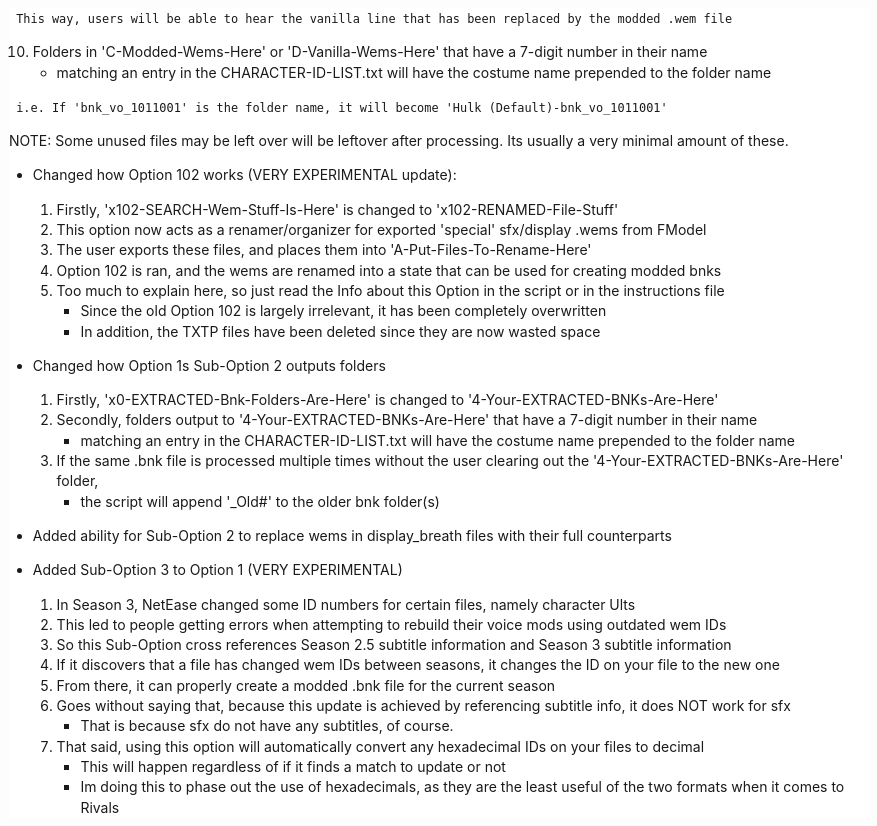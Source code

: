      This way, users will be able to hear the vanilla line that has been replaced by the modded .wem file

  10. Folders in 'C-Modded-Wems-Here' or 'D-Vanilla-Wems-Here' that have a 7-digit number in their name
      - matching an entry in the CHARACTER-ID-LIST.txt will have the costume name prepended to the folder name

     i.e. If 'bnk_vo_1011001' is the folder name, it will become 'Hulk (Default)-bnk_vo_1011001'

  NOTE: Some unused files may be left over will be leftover after processing. Its usually a very minimal amount of these.

- Changed how Option 102 works (VERY EXPERIMENTAL update):
  1. Firstly, 'x102-SEARCH-Wem-Stuff-Is-Here' is changed to 'x102-RENAMED-File-Stuff'
  2. This option now acts as a renamer/organizer for exported 'special' sfx/display .wems from FModel
  3. The user exports these files, and places them into 'A-Put-Files-To-Rename-Here'
  4. Option 102 is ran, and the wems are renamed into a state that can be used for creating modded bnks
  5. Too much to explain here, so just read the Info about this Option in the script or in the instructions file
     - Since the old Option 102 is largely irrelevant, it has been completely overwritten
     - In addition, the TXTP files have been deleted since they are now wasted space
  
- Changed how Option 1s Sub-Option 2 outputs folders
  1. Firstly, 'x0-EXTRACTED-Bnk-Folders-Are-Here' is changed to '4-Your-EXTRACTED-BNKs-Are-Here'
  2. Secondly, folders output to '4-Your-EXTRACTED-BNKs-Are-Here' that have a 7-digit number in their name
     - matching an entry in the CHARACTER-ID-LIST.txt will have the costume name prepended to the folder name
  3. If the same .bnk file is processed multiple times without the user clearing out the '4-Your-EXTRACTED-BNKs-Are-Here' folder,
     - the script will append '_Old#' to the older bnk folder(s)

- Added ability for Sub-Option 2 to replace wems in display_breath files with their full counterparts

- Added Sub-Option 3 to Option 1 (VERY EXPERIMENTAL)
  1. In Season 3, NetEase changed some ID numbers for certain files, namely character Ults
  2. This led to people getting errors when attempting to rebuild their voice mods using outdated wem IDs
  3. So this Sub-Option cross references Season 2.5 subtitle information and Season 3 subtitle information
  4. If it discovers that a file has changed wem IDs between seasons, it changes the ID on your file to the new one
  5. From there, it can properly create a modded .bnk file for the current season
  6. Goes without saying that, because this update is achieved by referencing subtitle info, it does NOT work for sfx
     - That is because sfx do not have any subtitles, of course.
  7. That said, using this option will automatically convert any hexadecimal IDs on your files to decimal
     - This will happen regardless of if it finds a match to update or not
     - Im doing this to phase out the use of hexadecimals, as they are the least useful of the two formats when it comes to Rivals   
